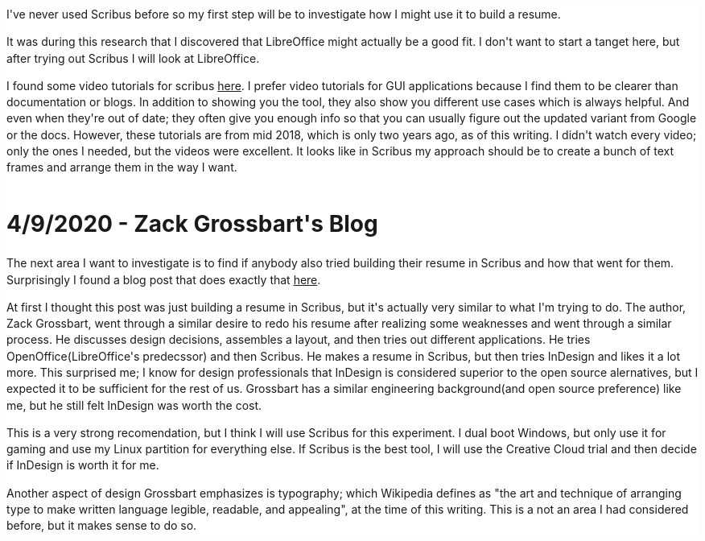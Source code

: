 I've never used Scribus before so my first step will be to investigate how I might use it to
build a resume.

It was during this research that I discovered that LibreOffice might actually be a good fit.
I don't want to start a tanget here, but after trying out Scribus I will look at LibreOffice.

I found some video tutorials for scribus [here](https://www.youtube.com/playlist?list=PLqazFFzUAPc6U1RcNRBMeCK6Hg3g_S6aN). 
I prefer video tutorials for GUI applications because I find them to be clearer than documentation or blogs. 
In addition to showing you the tool, they also show you different use cases which is always helpful. And even
when they're out of date; they often give you enough info so that you can usually figure out the updated variant from Google
or the docs. However, these tutorials are from mid 2018, which is only two years ago, as of this writing. I didn't
watch every video; only the ones I needed, but the videos were excellent. It looks like in Scribus my approach
should be to create a bunch of text frames and arrange them in the way I want.

<a name="4/9/2020"></a>
# 4/9/2020 - Zack Grossbart's Blog
The next area I want to investigate is to find if anybody also tried building their resume in Scribus and how 
that went for them. Surprisingly I found a blog post that does exactly that [here](http://www.zackgrossbart.com/hackito/resume/).

At first I thought this post was just building a resume in Scribus, but it's actually very similar to what I'm
trying to do. The author, Zack Grossbart, went through a similar desire to redo his resume after realizing
some weaknesses and went through a similar process. He discusses design decisions, assembles a layout, and then
tries out different applications. He tries OpenOffice(LibreOffice's predecssor) and then Scribus. He makes a 
resume in Scribus, but then tries InDesign and likes it a lot more. This surprised me; I know for design professionals
that InDesign is considered superior to the open source alernatives, but I expected
it to be sufficient for the rest of us. Grossbart has a similar engineering background(and open source preference)
like me, but he still felt InDesign was worth the cost.

This is a very strong recomendation, but I think I will use Scribus for this experiment. I dual boot Windows, 
but only use it for gaming and use my Linux partition for everything else. If Scribus is the best tool, 
I will use the Creative Cloud trial and then decide if InDesign is worth it for me.

Another aspect of design Grossbart emphasizes is typography; which Wikipedia defines as "the art and technique 
of arranging type to make written language legible, readable, and appealing", at the time of this writing. This 
is a not an area I had considered before, but it makes sense to do so. 
